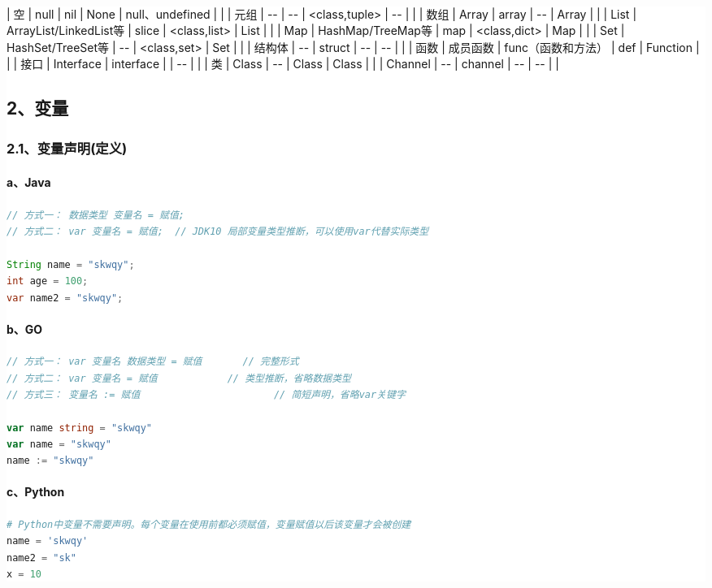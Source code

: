 | 空         | null                   | nil                                     | None            | null、undefined |                                                              |
| 元组       | --                     | --                                      | <class,tuple>   | --              |                                                              |
| 数组       | Array                  | array                                   | --              | Array           |                                                              |
| List       | ArrayList/LinkedList等 | slice                                   | <class,list>    | List            |                                                              |
| Map        | HashMap/TreeMap等      | map                                     | <class,dict>    | Map             |                                                              |
| Set        | HashSet/TreeSet等      | --                                      | <class,set>     | Set             |                                                              |
| 结构体     | --                     | struct                                  | --              | --              |                                                              |
| 函数       | 成员函数               | func（函数和方法）                      | def             | Function        |                                                              |
| 接口       | Interface              | interface                               |                 | --              |                                                              |
| 类         | Class                  | --                                      | Class           | Class           |                                                              |
| Channel    | --                     | channel                                 | --              | --              |                                                              |

## 2、变量
### 2.1、变量声明(定义)

#### a、Java

```java
// 方式一： 数据类型 变量名 = 赋值;
// 方式二： var 变量名 = 赋值;  // JDK10 局部变量类型推断，可以使用var代替实际类型

String name = "skwqy";
int age = 100;
var name2 = "skwqy";
```

#### b、GO

```go
// 方式一： var 变量名 数据类型 = 赋值	  	// 完整形式
// 方式二： var 变量名 = 赋值           	// 类型推断，省略数据类型
// 方式三： 变量名 := 赋值			        	// 简短声明，省略var关键字

var name string = "skwqy"
var name = "skwqy"
name := "skwqy"
```

#### c、Python

```python
# Python中变量不需要声明。每个变量在使用前都必须赋值，变量赋值以后该变量才会被创建
name = 'skwqy'
name2 = "sk"
x = 10
```
